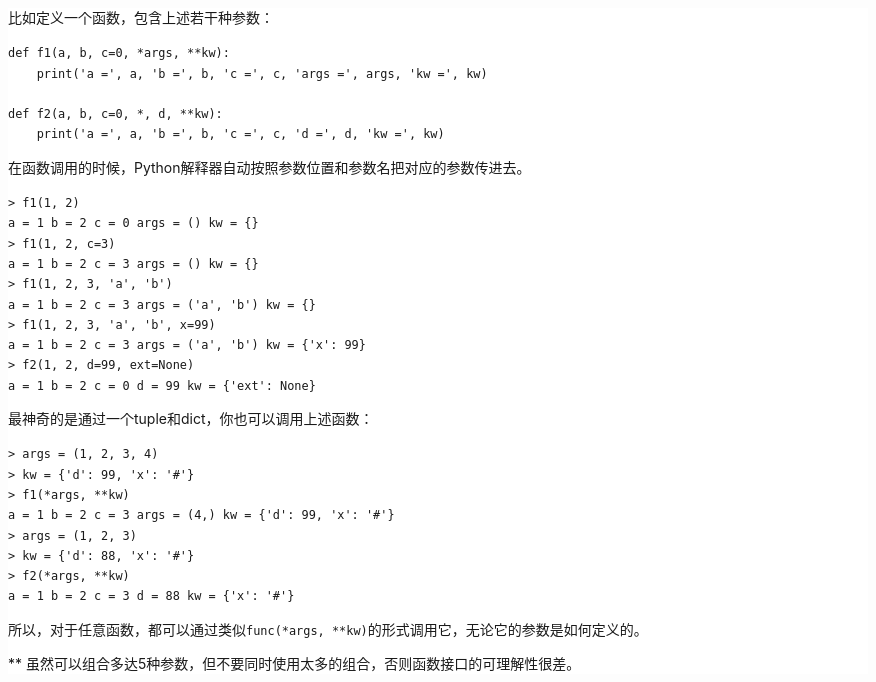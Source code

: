 
比如定义一个函数，包含上述若干种参数：


```
def f1(a, b, c=0, *args, **kw):
    print('a =', a, 'b =', b, 'c =', c, 'args =', args, 'kw =', kw)

def f2(a, b, c=0, *, d, **kw):
    print('a =', a, 'b =', b, 'c =', c, 'd =', d, 'kw =', kw)
```


在函数调用的时候，Python解释器自动按照参数位置和参数名把对应的参数传进去。


```
> f1(1, 2)
a = 1 b = 2 c = 0 args = () kw = {}
> f1(1, 2, c=3)
a = 1 b = 2 c = 3 args = () kw = {}
> f1(1, 2, 3, 'a', 'b')
a = 1 b = 2 c = 3 args = ('a', 'b') kw = {}
> f1(1, 2, 3, 'a', 'b', x=99)
a = 1 b = 2 c = 3 args = ('a', 'b') kw = {'x': 99}
> f2(1, 2, d=99, ext=None)
a = 1 b = 2 c = 0 d = 99 kw = {'ext': None}
```


最神奇的是通过一个tuple和dict，你也可以调用上述函数：


```
> args = (1, 2, 3, 4)
> kw = {'d': 99, 'x': '#'}
> f1(*args, **kw)
a = 1 b = 2 c = 3 args = (4,) kw = {'d': 99, 'x': '#'}
> args = (1, 2, 3)
> kw = {'d': 88, 'x': '#'}
> f2(*args, **kw)
a = 1 b = 2 c = 3 d = 88 kw = {'x': '#'}
```


所以，对于任意函数，都可以通过类似`func(*args, **kw)`的形式调用它，无论它的参数是如何定义的。


** 虽然可以组合多达5种参数，但不要同时使用太多的组合，否则函数接口的可理解性很差。

